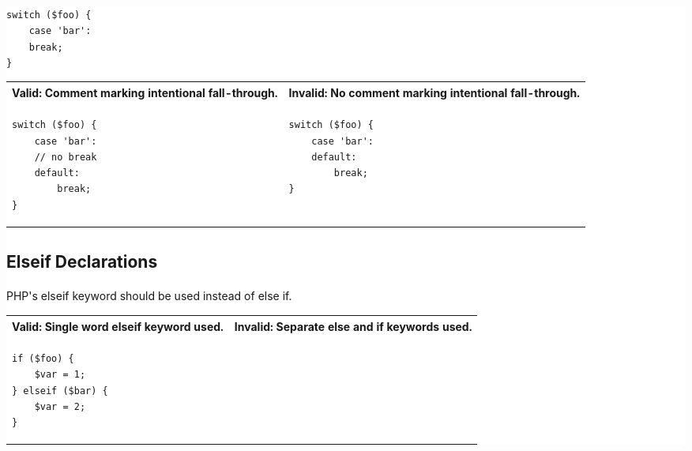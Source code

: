     switch ($foo) {
        case 'bar':
        break;
    }

</td>
   </tr>
  </table>
  <table>
   <tr>
    <th>Valid: Comment marking intentional fall-through.</th>
    <th>Invalid: No comment marking intentional fall-through.</th>
   </tr>
   <tr>
<td>

    switch ($foo) {
        case 'bar':
        // no break
        default:
            break;
    }

</td>
<td>

    switch ($foo) {
        case 'bar':
        default:
            break;
    }

</td>
   </tr>
  </table>

## Elseif Declarations
PHP's elseif keyword should be used instead of else if.
  <table>
   <tr>
    <th>Valid: Single word elseif keyword used.</th>
    <th>Invalid: Separate else and if keywords used.</th>
   </tr>
   <tr>
<td>

    if ($foo) {
        $var = 1;
    } elseif ($bar) {
        $var = 2;
    }

</td>
<td>
